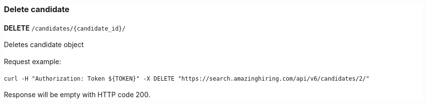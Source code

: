### Delete candidate

**DELETE**	`/candidates/{candidate_id}/`

Deletes candidate object

Request example:

```
curl -H "Authorization: Token ${TOKEN}" -X DELETE "https://search.amazinghiring.com/api/v6/candidates/2/"
```

Response will be empty with HTTP code 200.


